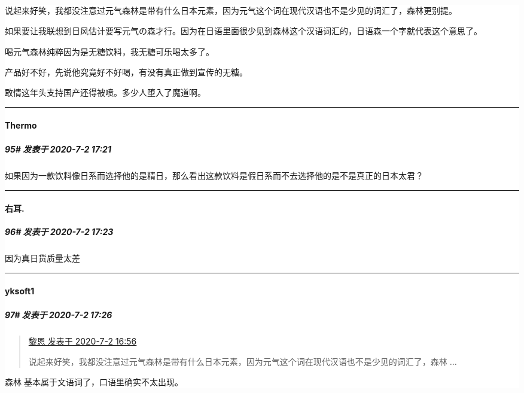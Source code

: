
说起来好笑，我都没注意过元气森林是带有什么日本元素，因为元气这个词在现代汉语也不是少见的词汇了，森林更别提。


如果要让我联想到日风估计要写元气の森才行。因为在日语里面很少见到森林这个汉语词汇的，日语森一个字就代表这个意思了。


喝元气森林纯粹因为是无糖饮料，我无糖可乐喝太多了。


产品好不好，先说他究竟好不好喝，有没有真正做到宣传的无糖。


敢情这年头支持国产还得被喷。多少人堕入了魔道啊。







-----

####  Thermo  
##### 95#       发表于 2020-7-2 17:21




如果因为一款饮料像日系而选择他的是精日，那么看出这款饮料是假日系而不去选择他的是不是真正的日本太君？







-----

####  右耳.  
##### 96#       发表于 2020-7-2 17:23




因为真日货质量太差







-----

####  yksoft1  
##### 97#       发表于 2020-7-2 17:26



<blockquote><a href="httphttps://bbs.saraba1st.com/2b/forum.php?mod=redirect&amp;goto=findpost&amp;pid=48038034&amp;ptid=1945330" target="_blank">黎恩 发表于 2020-7-2 16:56</a>

说起来好笑，我都没注意过元气森林是带有什么日本元素，因为元气这个词在现代汉语也不是少见的词汇了，森林 ...</blockquote>
森林 基本属于文语词了，口语里确实不太出现。





